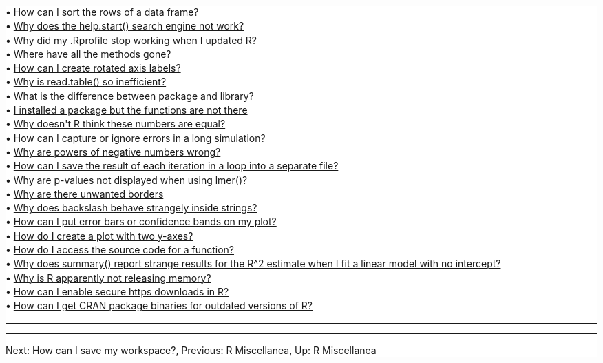   • [How can I sort the rows of a data frame?](#How-can-I-sort-the-rows-of-a-data-frame_003f)                                                                                                                                                           
  • [Why does the help.start() search engine not work?](#Why-does-the-help_002estart_0028_0029-search-engine-not-work_003f)                                                                                                                             
  • [Why did my .Rprofile stop working when I updated R?](#Why-did-my-_002eRprofile-stop-working-when-I-updated-R_003f)                                                                                                                                 
  • [Where have all the methods gone?](#Where-have-all-the-methods-gone_003f)                                                                                                                                                                           
  • [How can I create rotated axis labels?](#How-can-I-create-rotated-axis-labels_003f)                                                                                                                                                                 
  • [Why is read.table() so inefficient?](#Why-is-read_002etable_0028_0029-so-inefficient_003f)                                                                                                                                                         
  • [What is the difference between package and library?](#What-is-the-difference-between-package-and-library_003f)                                                                                                                                     
  • [I installed a package but the functions are not there](#I-installed-a-package-but-the-functions-are-not-there)                                                                                                                                     
  • [Why doesn\'t R think these numbers are equal?](#Why-doesn_0027t-R-think-these-numbers-are-equal_003f)                                                                                                                                              
  • [How can I capture or ignore errors in a long simulation?](#How-can-I-capture-or-ignore-errors-in-a-long-simulation_003f)                                                                                                                           
  • [Why are powers of negative numbers wrong?](#Why-are-powers-of-negative-numbers-wrong_003f)                                                                                                                                                         
  • [How can I save the result of each iteration in a loop into a separate file?](#How-can-I-save-the-result-of-each-iteration-in-a-loop-into-a-separate-file_003f)                                                                                     
  • [Why are p-values not displayed when using lmer()?](#Why-are-p_002dvalues-not-displayed-when-using-lmer_0028_0029_003f)                                                                                                                             
  • [Why are there unwanted borders](#Why-are-there-unwanted-borders)                                                                                                                                                                                   
  • [Why does backslash behave strangely inside strings?](#Why-does-backslash-behave-strangely-inside-strings_003f)                                                                                                                                     
  • [How can I put error bars or confidence bands on my plot?](#How-can-I-put-error-bars-or-confidence-bands-on-my-plot_003f)                                                                                                                           
  • [How do I create a plot with two y-axes?](#How-do-I-create-a-plot-with-two-y_002daxes_003f)                                                                                                                                                         
  • [How do I access the source code for a function?](#How-do-I-access-the-source-code-for-a-function_003f)                                                                                                                                             
  • [Why does summary() report strange results for the R\^2 estimate when I fit a linear model with no intercept?](#Why-does-summary_0028_0029-report-strange-results-for-the-R_005e2-estimate-when-I-fit-a-linear-model-with-no-intercept_003f)        
  • [Why is R apparently not releasing memory?](#Why-is-R-apparently-not-releasing-memory_003f)                                                                                                                                                         
  • [How can I enable secure https downloads in R?](#How-can-I-enable-secure-https-downloads-in-R_003f)                                                                                                                                                 
  • [How can I get CRAN package binaries for outdated versions of R?](#How-can-I-get-CRAN-package-binaries-for-outdated-versions-of-R_003f)                                                                                                             
  ------------------------------------------------------------------------------------------------------------------------------------------------------------------------------------------------------------------------------------------------ ---- --

------------------------------------------------------------------------

 
Next: [How can I save my workspace?](#How-can-I-save-my-workspace_003f),
Previous: [R Miscellanea](#R-Miscellanea), Up: [R
Miscellanea](#R-Miscellanea)  